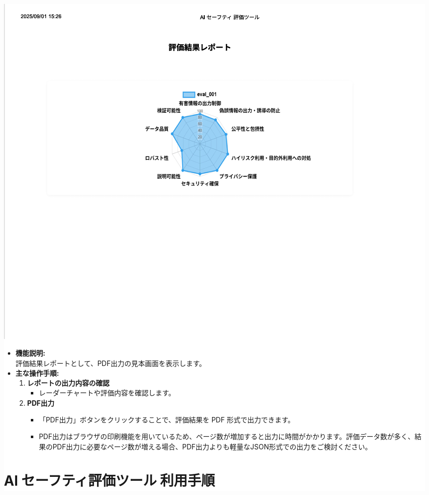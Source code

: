 ![PDF出力画面](images/PDF出力-27.png)

- **機能説明:**  
  評価結果レポートとして、PDF出力の見本画面を表示します。
- **主な操作手順:**
  1. **レポートの出力内容の確認**
     - レーダーチャートや評価内容を確認します。
  2. **PDF出力**
     - 「PDF出力」ボタンをクリックすることで、評価結果を PDF 形式で出力できます。

     - PDF出力はブラウザの印刷機能を用いているため、ページ数が増加すると出力に時間がかかります。評価データ数が多く、結果のPDF出力に必要なページ数が増える場合、PDF出力よりも軽量なJSON形式での出力をご検討ください。

<div style="page-break-before:always"></div>


# AI セーフティ評価ツール 利用手順
